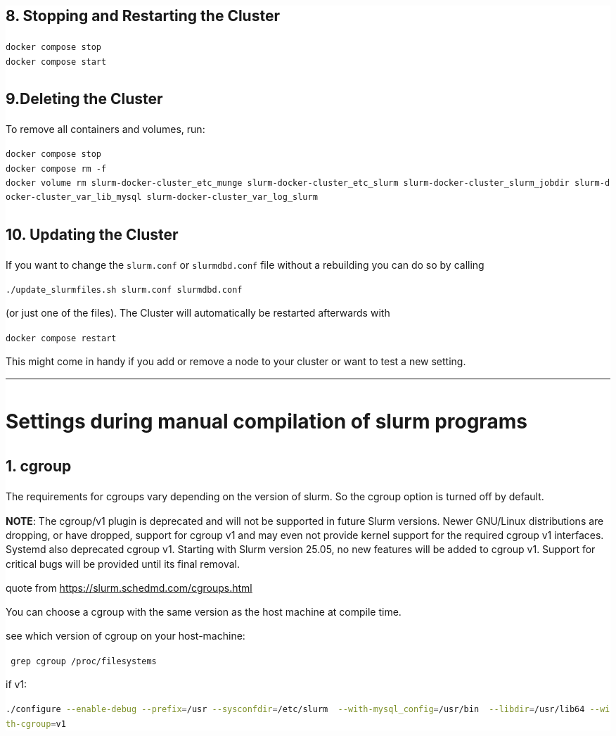 ## 8. Stopping and Restarting the Cluster

```console
docker compose stop
docker compose start
```

## 9.Deleting the Cluster

To remove all containers and volumes, run:

```console
docker compose stop
docker compose rm -f
docker volume rm slurm-docker-cluster_etc_munge slurm-docker-cluster_etc_slurm slurm-docker-cluster_slurm_jobdir slurm-docker-cluster_var_lib_mysql slurm-docker-cluster_var_log_slurm
```
## 10. Updating the Cluster

If you want to change the `slurm.conf` or `slurmdbd.conf` file without a rebuilding you can do so by calling
```console
./update_slurmfiles.sh slurm.conf slurmdbd.conf
```
(or just one of the files).
The Cluster will automatically be restarted afterwards with
```console
docker compose restart
```
This might come in handy if you add or remove a node to your cluster or want to test a new setting.

----------

# Settings during manual compilation of slurm programs

## 1.  cgroup

The requirements for cgroups vary depending on the version of slurm.  So the cgroup option is turned off by default.

**NOTE**: The cgroup/v1 plugin is deprecated and will not be supported in future Slurm versions. Newer GNU/Linux distributions are dropping, or have dropped, support for cgroup v1 and may even not provide kernel support for the required cgroup v1 interfaces. Systemd also deprecated cgroup v1. Starting with Slurm version 25.05, no new features will be added to cgroup v1. Support for critical bugs will be provided until its final removal. 

quote from https://slurm.schedmd.com/cgroups.html

You can choose a cgroup with the same version as the host machine at compile time. 

see which version of cgroup on your host-machine:

``` grep cgroup /proc/filesystems``` 

if v1: 

```bash
./configure --enable-debug --prefix=/usr --sysconfdir=/etc/slurm  --with-mysql_config=/usr/bin  --libdir=/usr/lib64 --with-cgroup=v1
```
